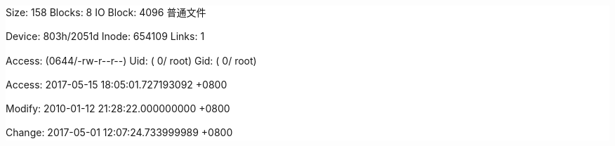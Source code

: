 Size: 158             Blocks: 8          IO Block: 4096   普通文件

Device: 803h/2051d      Inode: 654109      Links: 1

Access: \(0644/-rw-r--r--\)  Uid: \(    0/    root\)   Gid: \(    0/    root\)

Access: 2017-05-15 18:05:01.727193092 +0800

Modify: 2010-01-12 21:28:22.000000000 +0800

Change: 2017-05-01 12:07:24.733999989 +0800

